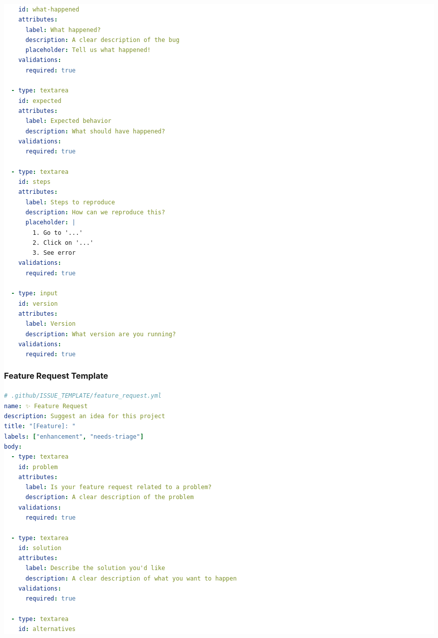 ```yaml
    id: what-happened
    attributes:
      label: What happened?
      description: A clear description of the bug
      placeholder: Tell us what happened!
    validations:
      required: true
      
  - type: textarea
    id: expected
    attributes:
      label: Expected behavior
      description: What should have happened?
    validations:
      required: true
      
  - type: textarea
    id: steps
    attributes:
      label: Steps to reproduce
      description: How can we reproduce this?
      placeholder: |
        1. Go to '...'
        2. Click on '...'
        3. See error
    validations:
      required: true
      
  - type: input
    id: version
    attributes:
      label: Version
      description: What version are you running?
    validations:
      required: true
```

### Feature Request Template  
```yaml
# .github/ISSUE_TEMPLATE/feature_request.yml
name: ✨ Feature Request
description: Suggest an idea for this project
title: "[Feature]: "
labels: ["enhancement", "needs-triage"]
body:
  - type: textarea
    id: problem
    attributes:
      label: Is your feature request related to a problem?
      description: A clear description of the problem
    validations:
      required: true
      
  - type: textarea
    id: solution
    attributes:
      label: Describe the solution you'd like
      description: A clear description of what you want to happen
    validations:
      required: true
      
  - type: textarea
    id: alternatives
```